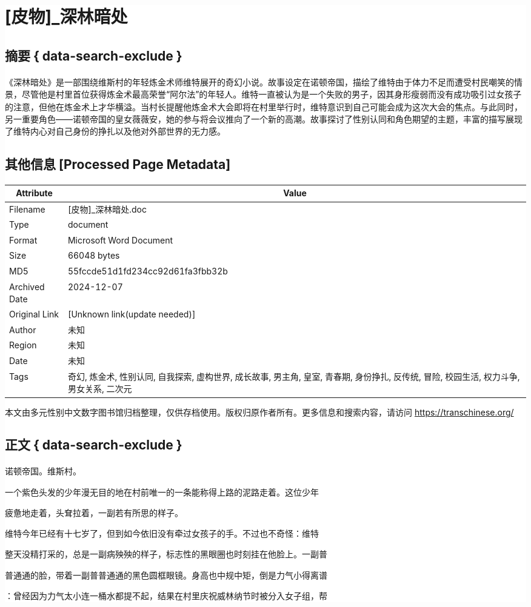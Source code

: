 # [皮物]_深林暗处



## 摘要  { data-search-exclude }


《深林暗处》是一部围绕维斯村的年轻炼金术师维特展开的奇幻小说。故事设定在诺顿帝国，描绘了维特由于体力不足而遭受村民嘲笑的情景，尽管他是村里首位获得炼金术最高荣誉“阿尔法”的年轻人。维特一直被认为是一个失败的男子，因其身形瘦弱而没有成功吸引过女孩子的注意，但他在炼金术上才华横溢。当村长提醒他炼金术大会即将在村里举行时，维特意识到自己可能会成为这次大会的焦点。与此同时，另一重要角色——诺顿帝国的皇女薇薇安，她的参与将会议推向了一个新的高潮。故事探讨了性别认同和角色期望的主题，丰富的描写展现了维特内心对自己身份的挣扎以及他对外部世界的无力感。



## 其他信息 [Processed Page Metadata]

| Attribute       | Value                                  |
|-----------------|----------------------------------------|
| Filename        | [皮物]_深林暗处.doc                             |
| Type            | document                                 |
| Format          | Microsoft Word Document                               |
| Size            | 66048 bytes                           |
| MD5             | 55fccde51d1fd234cc92d61fa3fbb32b                                  |
| Archived Date   | 2024-12-07                             |
| Original Link   | [Unknown link(update needed)]                         |
| Author          | 未知                               |
| Region          | 未知                               |
| Date            | 未知                                 |
| Tags            | 奇幻, 炼金术, 性别认同, 自我探索, 虚构世界, 成长故事, 男主角, 皇室, 青春期, 身份挣扎, 反传统, 冒险, 校园生活, 权力斗争, 男女关系, 二次元                                 |

本文由多元性别中文数字图书馆归档整理，仅供存档使用。版权归原作者所有。更多信息和搜索内容，请访问 <https://transchinese.org/>


## 正文 { data-search-exclude }


诺顿帝国。维斯村。

一个紫色头发的少年漫无目的地在村前唯一的一条能称得上路的泥路走着。这位少年

疲惫地走着，头耷拉着，一副若有所思的样子。

维特今年已经有十七岁了，但到如今依旧没有牵过女孩子的手。不过也不奇怪：维特

整天没精打采的，总是一副病殃殃的样子，标志性的黑眼圈也时刻挂在他脸上。一副普

普通通的脸，带着一副普普通通的黑色圆框眼镜。身高也中规中矩，倒是力气小得离谱

：曾经因为力气太小连一桶水都提不起，结果在村里庆祝威林纳节时被分入女子组，帮
